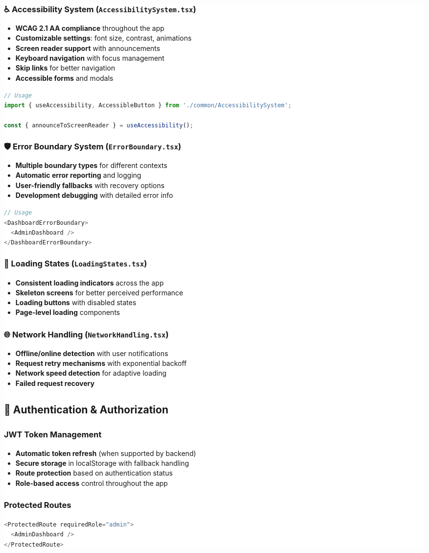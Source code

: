 ### ♿ Accessibility System (`AccessibilitySystem.tsx`)
- **WCAG 2.1 AA compliance** throughout the app
- **Customizable settings**: font size, contrast, animations
- **Screen reader support** with announcements
- **Keyboard navigation** with focus management
- **Skip links** for better navigation
- **Accessible forms** and modals

```typescript
// Usage  
import { useAccessibility, AccessibleButton } from './common/AccessibilitySystem';

const { announceToScreenReader } = useAccessibility();
```

### 🛡️ Error Boundary System (`ErrorBoundary.tsx`)
- **Multiple boundary types** for different contexts
- **Automatic error reporting** and logging
- **User-friendly fallbacks** with recovery options
- **Development debugging** with detailed error info

```typescript
// Usage
<DashboardErrorBoundary>
  <AdminDashboard />
</DashboardErrorBoundary>
```

### 🔄 Loading States (`LoadingStates.tsx`)
- **Consistent loading indicators** across the app
- **Skeleton screens** for better perceived performance
- **Loading buttons** with disabled states
- **Page-level loading** components

### 🌐 Network Handling (`NetworkHandling.tsx`)
- **Offline/online detection** with user notifications
- **Request retry mechanisms** with exponential backoff
- **Network speed detection** for adaptive loading
- **Failed request recovery**

## 🔐 Authentication & Authorization

### JWT Token Management
- **Automatic token refresh** (when supported by backend)
- **Secure storage** in localStorage with fallback handling
- **Route protection** based on authentication status
- **Role-based access** control throughout the app

### Protected Routes
```typescript
<ProtectedRoute requiredRole="admin">
  <AdminDashboard />
</ProtectedRoute>
```
